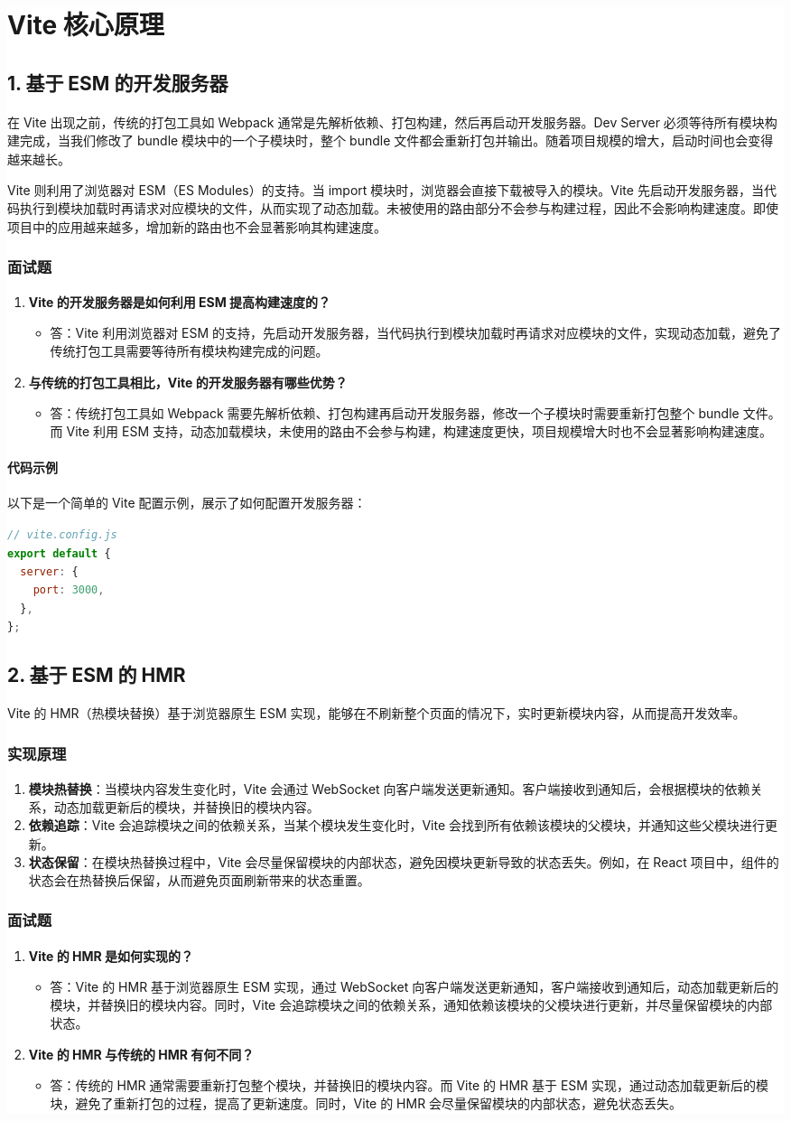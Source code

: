 # Vite 核心原理

## 1. 基于 ESM 的开发服务器

在 Vite 出现之前，传统的打包工具如 Webpack 通常是先解析依赖、打包构建，然后再启动开发服务器。Dev Server 必须等待所有模块构建完成，当我们修改了 bundle 模块中的一个子模块时，整个 bundle 文件都会重新打包并输出。随着项目规模的增大，启动时间也会变得越来越长。

Vite 则利用了浏览器对 ESM（ES Modules）的支持。当 import 模块时，浏览器会直接下载被导入的模块。Vite 先启动开发服务器，当代码执行到模块加载时再请求对应模块的文件，从而实现了动态加载。未被使用的路由部分不会参与构建过程，因此不会影响构建速度。即使项目中的应用越来越多，增加新的路由也不会显著影响其构建速度。

### 面试题

1. **Vite 的开发服务器是如何利用 ESM 提高构建速度的？**

   - 答：Vite 利用浏览器对 ESM 的支持，先启动开发服务器，当代码执行到模块加载时再请求对应模块的文件，实现动态加载，避免了传统打包工具需要等待所有模块构建完成的问题。

2. **与传统的打包工具相比，Vite 的开发服务器有哪些优势？**
   - 答：传统打包工具如 Webpack 需要先解析依赖、打包构建再启动开发服务器，修改一个子模块时需要重新打包整个 bundle 文件。而 Vite 利用 ESM 支持，动态加载模块，未使用的路由不会参与构建，构建速度更快，项目规模增大时也不会显著影响构建速度。

#### 代码示例

以下是一个简单的 Vite 配置示例，展示了如何配置开发服务器：

```js
// vite.config.js
export default {
  server: {
    port: 3000,
  },
};
```

## 2. 基于 ESM 的 HMR

Vite 的 HMR（热模块替换）基于浏览器原生 ESM 实现，能够在不刷新整个页面的情况下，实时更新模块内容，从而提高开发效率。

### 实现原理

1. **模块热替换**：当模块内容发生变化时，Vite 会通过 WebSocket 向客户端发送更新通知。客户端接收到通知后，会根据模块的依赖关系，动态加载更新后的模块，并替换旧的模块内容。
2. **依赖追踪**：Vite 会追踪模块之间的依赖关系，当某个模块发生变化时，Vite 会找到所有依赖该模块的父模块，并通知这些父模块进行更新。
3. **状态保留**：在模块热替换过程中，Vite 会尽量保留模块的内部状态，避免因模块更新导致的状态丢失。例如，在 React 项目中，组件的状态会在热替换后保留，从而避免页面刷新带来的状态重置。

### 面试题

1. **Vite 的 HMR 是如何实现的？**

   - 答：Vite 的 HMR 基于浏览器原生 ESM 实现，通过 WebSocket 向客户端发送更新通知，客户端接收到通知后，动态加载更新后的模块，并替换旧的模块内容。同时，Vite 会追踪模块之间的依赖关系，通知依赖该模块的父模块进行更新，并尽量保留模块的内部状态。

2. **Vite 的 HMR 与传统的 HMR 有何不同？**
   - 答：传统的 HMR 通常需要重新打包整个模块，并替换旧的模块内容。而 Vite 的 HMR 基于 ESM 实现，通过动态加载更新后的模块，避免了重新打包的过程，提高了更新速度。同时，Vite 的 HMR 会尽量保留模块的内部状态，避免状态丢失。
